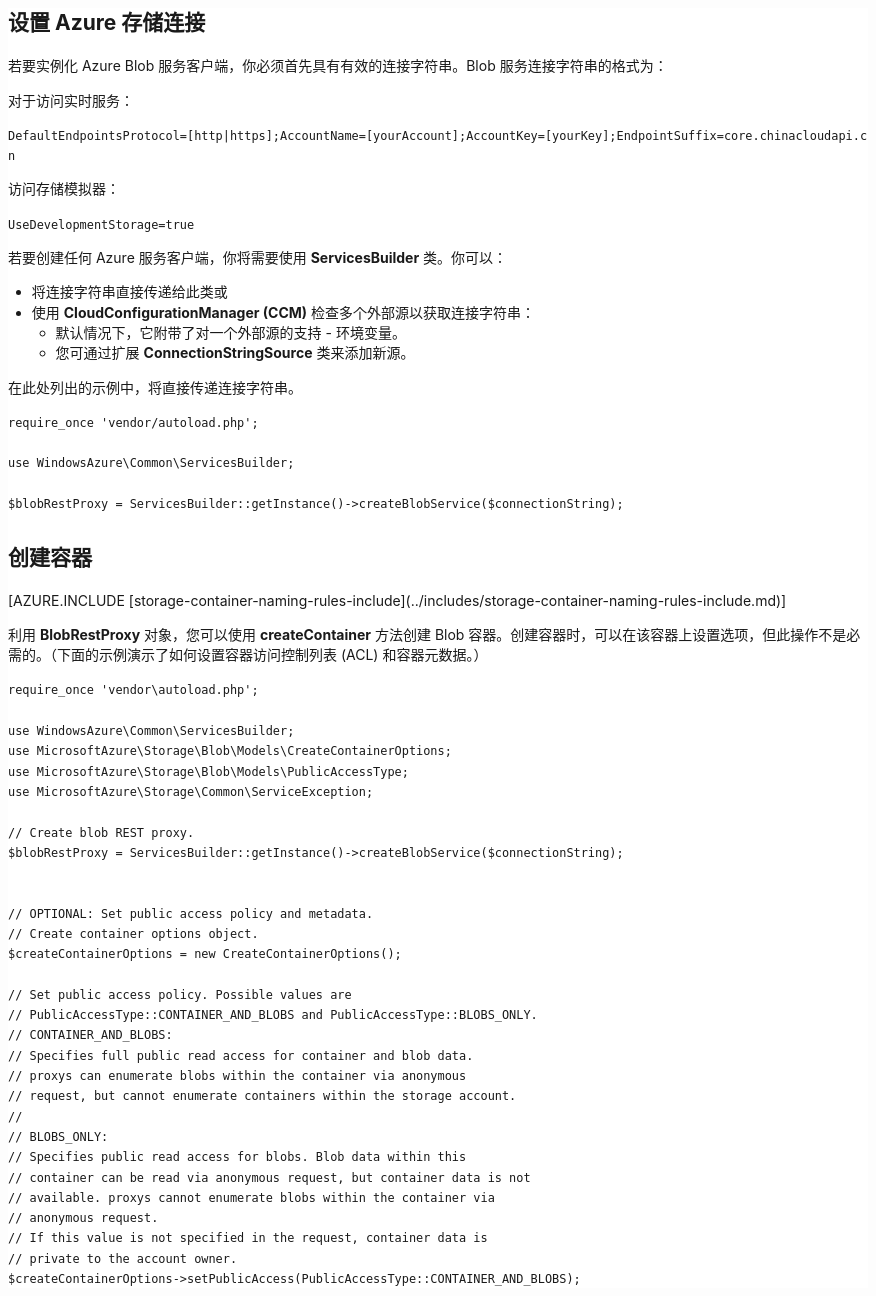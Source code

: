 <h2><a id="ConnectionString"></a>设置 Azure 存储连接</h2>

若要实例化 Azure Blob 服务客户端，你必须首先具有有效的连接字符串。Blob 服务连接字符串的格式为：

对于访问实时服务：

	DefaultEndpointsProtocol=[http|https];AccountName=[yourAccount];AccountKey=[yourKey];EndpointSuffix=core.chinacloudapi.cn

访问存储模拟器：

	UseDevelopmentStorage=true


若要创建任何 Azure 服务客户端，你将需要使用 **ServicesBuilder** 类。你可以：

* 将连接字符串直接传递给此类或
* 使用 **CloudConfigurationManager (CCM)** 检查多个外部源以获取连接字符串：
	* 默认情况下，它附带了对一个外部源的支持 - 环境变量。
	* 您可通过扩展 **ConnectionStringSource** 类来添加新源。

在此处列出的示例中，将直接传递连接字符串。

	require_once 'vendor/autoload.php';

	use WindowsAzure\Common\ServicesBuilder;

	$blobRestProxy = ServicesBuilder::getInstance()->createBlobService($connectionString);

<h2><a id="CreateContainer"></a>创建容器</h2>
[AZURE.INCLUDE [storage-container-naming-rules-include](../includes/storage-container-naming-rules-include.md)]

利用 **BlobRestProxy** 对象，您可以使用 **createContainer** 方法创建 Blob 容器。创建容器时，可以在该容器上设置选项，但此操作不是必需的。（下面的示例演示了如何设置容器访问控制列表 (ACL) 和容器元数据。）

	require_once 'vendor\autoload.php';

	use WindowsAzure\Common\ServicesBuilder;
	use MicrosoftAzure\Storage\Blob\Models\CreateContainerOptions;
	use MicrosoftAzure\Storage\Blob\Models\PublicAccessType;
	use MicrosoftAzure\Storage\Common\ServiceException;

	// Create blob REST proxy.
	$blobRestProxy = ServicesBuilder::getInstance()->createBlobService($connectionString);


	// OPTIONAL: Set public access policy and metadata.
	// Create container options object.
	$createContainerOptions = new CreateContainerOptions();

	// Set public access policy. Possible values are
	// PublicAccessType::CONTAINER_AND_BLOBS and PublicAccessType::BLOBS_ONLY.
	// CONTAINER_AND_BLOBS:
	// Specifies full public read access for container and blob data.
    // proxys can enumerate blobs within the container via anonymous
	// request, but cannot enumerate containers within the storage account.
	//
	// BLOBS_ONLY:
	// Specifies public read access for blobs. Blob data within this
    // container can be read via anonymous request, but container data is not
    // available. proxys cannot enumerate blobs within the container via
	// anonymous request.
	// If this value is not specified in the request, container data is
	// private to the account owner.
	$createContainerOptions->setPublicAccess(PublicAccessType::CONTAINER_AND_BLOBS);


[download]: /documentation/articles/php-download-sdk/
[container-acl]: http://msdn.microsoft.com/zh-cn/library/azure/dd179391.aspx
[error-codes]: http://msdn.microsoft.com/zh-cn/library/azure/dd179439.aspx
[file_get_contents]: http://php.net/file_get_contents
[require_once]: http://php.net/require_once
[fopen]: http://www.php.net/fopen
[stream-get-contents]: http://www.php.net/stream_get_contents